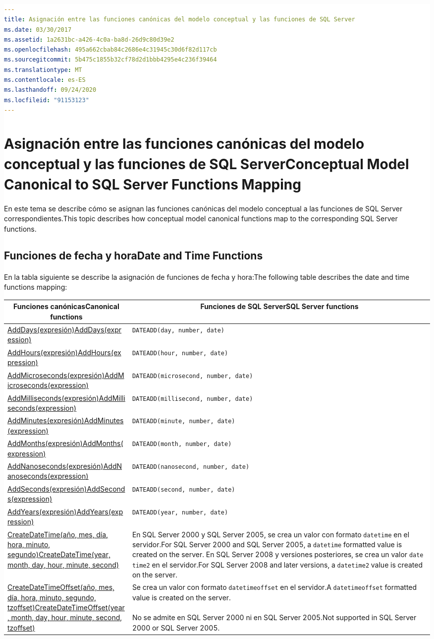 ```yaml
---
title: Asignación entre las funciones canónicas del modelo conceptual y las funciones de SQL Server
ms.date: 03/30/2017
ms.assetid: 1a2631bc-a426-4c0a-ba8d-26d9c80d39e2
ms.openlocfilehash: 495a662cbab84c2686e4c31945c30d6f82d117cb
ms.sourcegitcommit: 5b475c1855b32cf78d2d1bbb4295e4c236f39464
ms.translationtype: MT
ms.contentlocale: es-ES
ms.lasthandoff: 09/24/2020
ms.locfileid: "91153123"
---
```

# <a name="conceptual-model-canonical-to-sql-server-functions-mapping"></a><span data-ttu-id="f4aad-102">Asignación entre las funciones canónicas del modelo conceptual y las funciones de SQL Server</span><span class="sxs-lookup"><span data-stu-id="f4aad-102">Conceptual Model Canonical to SQL Server Functions Mapping</span></span>

<span data-ttu-id="f4aad-103">En este tema se describe cómo se asignan las funciones canónicas del modelo conceptual a las funciones de SQL Server correspondientes.</span><span class="sxs-lookup"><span data-stu-id="f4aad-103">This topic describes how conceptual model canonical functions map to the corresponding SQL Server functions.</span></span>  
  
## <a name="date-and-time-functions"></a><span data-ttu-id="f4aad-104">Funciones de fecha y hora</span><span class="sxs-lookup"><span data-stu-id="f4aad-104">Date and Time Functions</span></span>  

 <span data-ttu-id="f4aad-105">En la tabla siguiente se describe la asignación de funciones de fecha y hora:</span><span class="sxs-lookup"><span data-stu-id="f4aad-105">The following table describes the date and time functions mapping:</span></span>  
  
|<span data-ttu-id="f4aad-106">Funciones canónicas</span><span class="sxs-lookup"><span data-stu-id="f4aad-106">Canonical functions</span></span>|<span data-ttu-id="f4aad-107">Funciones de SQL Server</span><span class="sxs-lookup"><span data-stu-id="f4aad-107">SQL Server functions</span></span>|  
|-------------------------|--------------------------|  
|[<span data-ttu-id="f4aad-108">AddDays(expresión)</span><span class="sxs-lookup"><span data-stu-id="f4aad-108">AddDays(expression)</span></span>](./language-reference/date-and-time-canonical-functions.md)|`DATEADD(day, number, date)`|  
|[<span data-ttu-id="f4aad-109">AddHours(expresión)</span><span class="sxs-lookup"><span data-stu-id="f4aad-109">AddHours(expression)</span></span>](./language-reference/date-and-time-canonical-functions.md)|`DATEADD(hour, number, date)`|  
|[<span data-ttu-id="f4aad-110">AddMicroseconds(expresión)</span><span class="sxs-lookup"><span data-stu-id="f4aad-110">AddMicroseconds(expression)</span></span>](./language-reference/date-and-time-canonical-functions.md)|`DATEADD(microsecond, number, date)`|  
|[<span data-ttu-id="f4aad-111">AddMilliseconds(expresión)</span><span class="sxs-lookup"><span data-stu-id="f4aad-111">AddMilliseconds(expression)</span></span>](./language-reference/date-and-time-canonical-functions.md)|`DATEADD(millisecond, number, date)`|  
|[<span data-ttu-id="f4aad-112">AddMinutes(expresión)</span><span class="sxs-lookup"><span data-stu-id="f4aad-112">AddMinutes(expression)</span></span>](./language-reference/date-and-time-canonical-functions.md)|`DATEADD(minute, number, date)`|  
|[<span data-ttu-id="f4aad-113">AddMonths(expresión)</span><span class="sxs-lookup"><span data-stu-id="f4aad-113">AddMonths(expression)</span></span>](./language-reference/date-and-time-canonical-functions.md)|`DATEADD(month, number, date)`|  
|[<span data-ttu-id="f4aad-114">AddNanoseconds(expresión)</span><span class="sxs-lookup"><span data-stu-id="f4aad-114">AddNanoseconds(expression)</span></span>](./language-reference/date-and-time-canonical-functions.md)|`DATEADD(nanosecond, number, date)`|  
|[<span data-ttu-id="f4aad-115">AddSeconds(expresión)</span><span class="sxs-lookup"><span data-stu-id="f4aad-115">AddSeconds(expression)</span></span>](./language-reference/date-and-time-canonical-functions.md)|`DATEADD(second, number, date)`|  
|[<span data-ttu-id="f4aad-116">AddYears(expresión)</span><span class="sxs-lookup"><span data-stu-id="f4aad-116">AddYears(expression)</span></span>](./language-reference/date-and-time-canonical-functions.md)|`DATEADD(year, number, date)`|  
|[<span data-ttu-id="f4aad-117">CreateDateTime(año, mes, día, hora, minuto, segundo)</span><span class="sxs-lookup"><span data-stu-id="f4aad-117">CreateDateTime(year, month, day, hour, minute, second)</span></span>](./language-reference/date-and-time-canonical-functions.md)|<span data-ttu-id="f4aad-118">En SQL Server 2000 y SQL Server 2005, se crea un valor con formato `datetime` en el servidor.</span><span class="sxs-lookup"><span data-stu-id="f4aad-118">For SQL Server 2000 and SQL Server 2005, a `datetime` formatted value is created on the server.</span></span> <span data-ttu-id="f4aad-119">En SQL Server 2008 y versiones posteriores, se crea un valor `datetime2` en el servidor.</span><span class="sxs-lookup"><span data-stu-id="f4aad-119">For SQL Server 2008 and later versions, a `datetime2` value is created on the server.</span></span>|  
|[<span data-ttu-id="f4aad-120">CreateDateTimeOffset(año, mes, día, hora, minuto, segundo, tzoffset)</span><span class="sxs-lookup"><span data-stu-id="f4aad-120">CreateDateTimeOffset(year, month, day, hour, minute, second, tzoffset)</span></span>](./language-reference/date-and-time-canonical-functions.md)|<span data-ttu-id="f4aad-121">Se crea un valor con formato `datetimeoffset` en el servidor.</span><span class="sxs-lookup"><span data-stu-id="f4aad-121">A `datetimeoffset` formatted value is created on the server.</span></span><br /><br /> <span data-ttu-id="f4aad-122">No se admite en SQL Server 2000 ni en SQL Server 2005.</span><span class="sxs-lookup"><span data-stu-id="f4aad-122">Not supported in SQL Server 2000 or SQL Server 2005.</span></span>|  